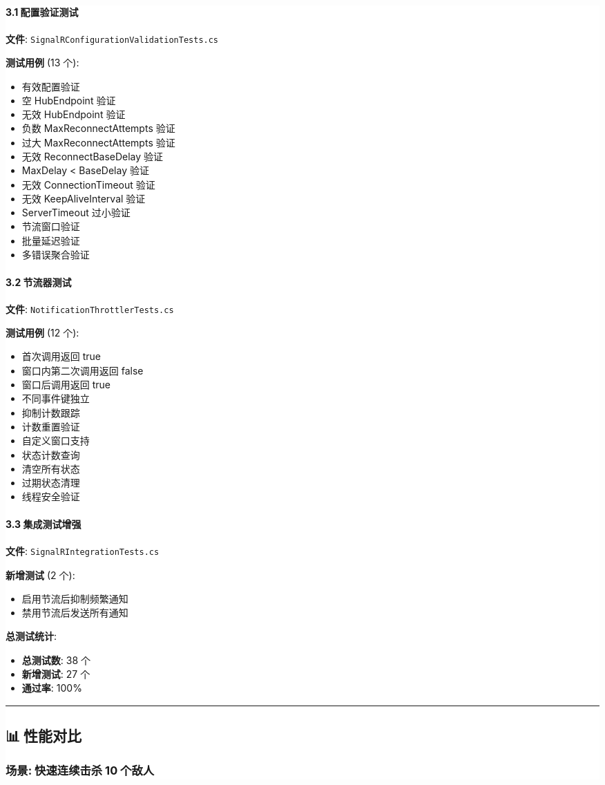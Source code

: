 #### 3.1 配置验证测试

**文件**: `SignalRConfigurationValidationTests.cs`

**测试用例** (13 个):
- 有效配置验证
- 空 HubEndpoint 验证
- 无效 HubEndpoint 验证
- 负数 MaxReconnectAttempts 验证
- 过大 MaxReconnectAttempts 验证
- 无效 ReconnectBaseDelay 验证
- MaxDelay < BaseDelay 验证
- 无效 ConnectionTimeout 验证
- 无效 KeepAliveInterval 验证
- ServerTimeout 过小验证
- 节流窗口验证
- 批量延迟验证
- 多错误聚合验证

#### 3.2 节流器测试

**文件**: `NotificationThrottlerTests.cs`

**测试用例** (12 个):
- 首次调用返回 true
- 窗口内第二次调用返回 false
- 窗口后调用返回 true
- 不同事件键独立
- 抑制计数跟踪
- 计数重置验证
- 自定义窗口支持
- 状态计数查询
- 清空所有状态
- 过期状态清理
- 线程安全验证

#### 3.3 集成测试增强

**文件**: `SignalRIntegrationTests.cs`

**新增测试** (2 个):
- 启用节流后抑制频繁通知
- 禁用节流后发送所有通知

**总测试统计**:
- **总测试数**: 38 个
- **新增测试**: 27 个
- **通过率**: 100%

---

## 📊 性能对比

### 场景: 快速连续击杀 10 个敌人
